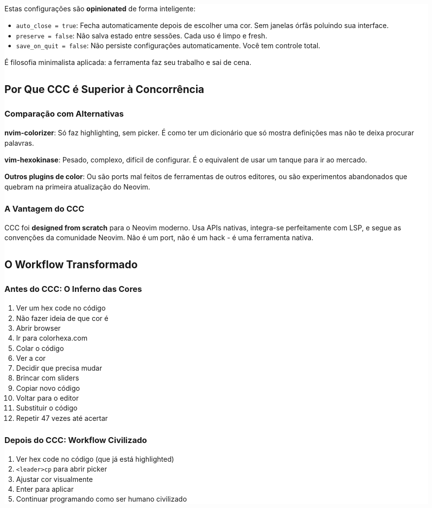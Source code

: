 Estas configurações são **opinionated** de forma inteligente:

- `auto_close = true`: Fecha automaticamente depois de escolher uma cor. Sem janelas órfãs poluindo sua interface.
- `preserve = false`: Não salva estado entre sessões. Cada uso é limpo e fresh.
- `save_on_quit = false`: Não persiste configurações automaticamente. Você tem controle total.

É filosofia minimalista aplicada: a ferramenta faz seu trabalho e sai de cena.

## Por Que CCC é Superior à Concorrência

### Comparação com Alternativas

**nvim-colorizer**: Só faz highlighting, sem picker. É como ter um dicionário que só mostra definições mas não te deixa procurar palavras.

**vim-hexokinase**: Pesado, complexo, difícil de configurar. É o equivalent de usar um tanque para ir ao mercado.

**Outros plugins de color**: Ou são ports mal feitos de ferramentas de outros editores, ou são experimentos abandonados que quebram na primeira atualização do Neovim.

### A Vantagem do CCC

CCC foi **designed from scratch** para o Neovim moderno. Usa APIs nativas, integra-se perfeitamente com LSP, e segue as convenções da comunidade Neovim. Não é um port, não é um hack - é uma ferramenta nativa.

## O Workflow Transformado

### Antes do CCC: O Inferno das Cores

1. Ver um hex code no código
2. Não fazer ideia de que cor é
3. Abrir browser
4. Ir para colorhexa.com
5. Colar o código
6. Ver a cor
7. Decidir que precisa mudar
8. Brincar com sliders
9. Copiar novo código
10. Voltar para o editor
11. Substituir o código
12. Repetir 47 vezes até acertar

### Depois do CCC: Workflow Civilizado

1. Ver hex code no código (que já está highlighted)
2. `<leader>cp` para abrir picker
3. Ajustar cor visualmente
4. Enter para aplicar
5. Continuar programando como ser humano civilizado
